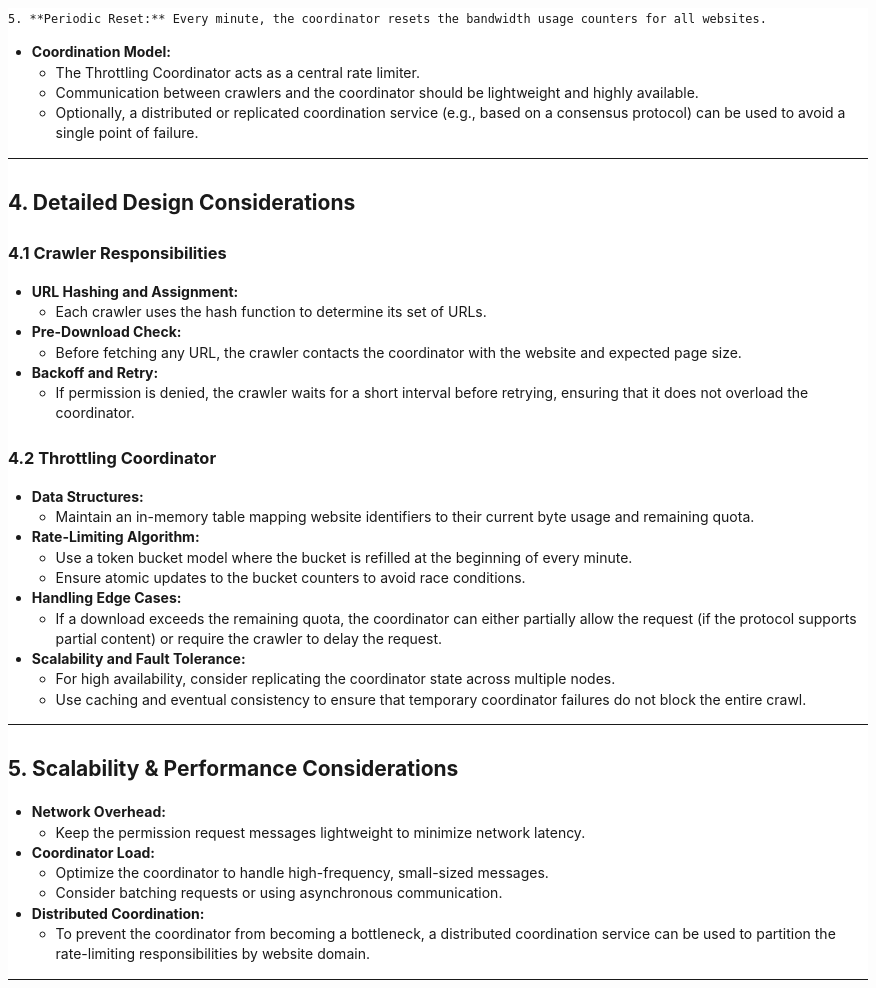    5. **Periodic Reset:** Every minute, the coordinator resets the bandwidth usage counters for all websites.

- **Coordination Model:**
    - The Throttling Coordinator acts as a central rate limiter.
    - Communication between crawlers and the coordinator should be lightweight and highly available.
    - Optionally, a distributed or replicated coordination service (e.g., based on a consensus protocol) can be used to avoid a single point of failure.

---

## **4. Detailed Design Considerations**

### **4.1 Crawler Responsibilities**
- **URL Hashing and Assignment:**
    - Each crawler uses the hash function to determine its set of URLs.
- **Pre-Download Check:**
    - Before fetching any URL, the crawler contacts the coordinator with the website and expected page size.
- **Backoff and Retry:**
    - If permission is denied, the crawler waits for a short interval before retrying, ensuring that it does not overload the coordinator.

### **4.2 Throttling Coordinator**
- **Data Structures:**
    - Maintain an in-memory table mapping website identifiers to their current byte usage and remaining quota.
- **Rate-Limiting Algorithm:**
    - Use a token bucket model where the bucket is refilled at the beginning of every minute.
    - Ensure atomic updates to the bucket counters to avoid race conditions.
- **Handling Edge Cases:**
    - If a download exceeds the remaining quota, the coordinator can either partially allow the request (if the protocol supports partial content) or require the crawler to delay the request.
- **Scalability and Fault Tolerance:**
    - For high availability, consider replicating the coordinator state across multiple nodes.
    - Use caching and eventual consistency to ensure that temporary coordinator failures do not block the entire crawl.

---

## **5. Scalability & Performance Considerations**
- **Network Overhead:**
    - Keep the permission request messages lightweight to minimize network latency.
- **Coordinator Load:**
    - Optimize the coordinator to handle high-frequency, small-sized messages.
    - Consider batching requests or using asynchronous communication.
- **Distributed Coordination:**
    - To prevent the coordinator from becoming a bottleneck, a distributed coordination service can be used to partition the rate-limiting responsibilities by website domain.

---
